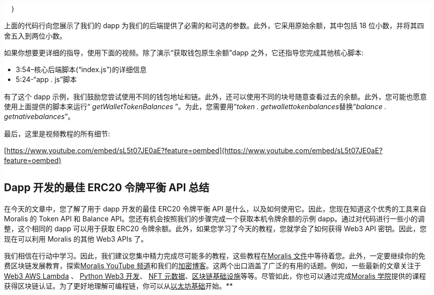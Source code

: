 ```js
  }
```

上面的代码行向您展示了我们的 dapp 为我们的后端提供了必需的和可选的参数。此外，它采用原始余额，其中包括 18 位小数，并将其四舍五入到两位小数。

如果你想要更详细的指导，使用下面的视频。除了演示“获取钱包原生余额”dapp 之外，它还指导您完成其他核心脚本:

*   3:54–核心后端脚本(“index.js”)的详细信息
*   5:24-“app . js”脚本

有了这个 dapp 示例，我们鼓励您尝试使用不同的钱包地址和链。此外，还可以使用不同的块号随意查看过去的余额。此外，您可能也愿意使用上面提供的脚本来运行“ *getWalletTokenBalances* ”。为此，您需要用“*token . getwallettokenbalances*替换“*balance . getnativebalances*”。

最后，这里是视频教程的所有细节:

[https://www.youtube.com/embed/sL5t07JE0aE?feature=oembed](https://www.youtube.com/embed/sL5t07JE0aE?feature=oembed)

## Dapp 开发的最佳 ERC20 令牌平衡 API 总结

在今天的文章中，您了解了用于 dapp 开发的最佳 ERC20 令牌平衡 API 是什么，以及如何使用它。因此，您现在知道这个优秀的工具来自 Moralis 的 Token API 和 Balance API。您还有机会按照我们的步骤完成一个获取本机令牌余额的示例 dapp。通过对代码进行一些小的调整，这个相同的 dapp 可以用于获取 ERC20 令牌余额。此外，如果您学习了今天的教程，您就学会了如何获得 Web3 API 密钥。因此，您现在可以利用 Moralis 的其他 Web3 APIs 了。

我们相信在行动中学习。因此，我们建议您集中精力完成尽可能多的教程，这些教程在[Moralis 文件](https://docs.moralis.io/docs)中等待着您。此外，一定要继续你的免费区块链发展教育，探索[Moralis YouTube 频道](https://www.youtube.com/c/MoralisWeb3)和我们的[加密博客](https://moralis.io/blog/)。这两个出口涵盖了广泛的有用的话题。例如，一些最新的文章关注于 [Web3 AWS Lambda](https://moralis.io/web3-aws-lambda-use-aws-for-web3-with-an-aws-lambda-web3-provider/) 、 [Python Web3 开发](https://moralis.io/web3-python-python-web3-development-made-easy/)、 [NFT 元数据](https://moralis.io/nft-metadata-exploring-metadata-for-nft-storage/)、[区块链基础设施](https://moralis.io/blockchain-infrastructure-the-tech-and-landscape-empowering-developers/)等等。尽管如此，你也可以通过完成[Moralis 学院](https://academy.moralis.io/)提供的课程获得区块链认证。为了更好地理解可编程链，你可以从[以太坊基础](https://academy.moralis.io/courses/ethereum-101)开始。**